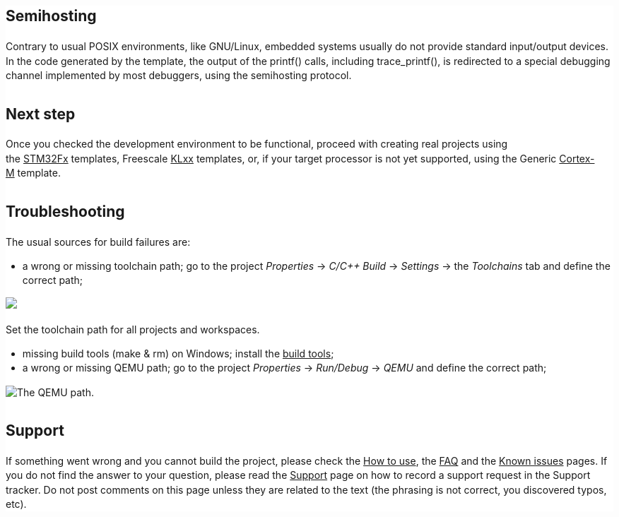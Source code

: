 ## Semihosting

Contrary to usual POSIX environments, like GNU/Linux, embedded systems usually do not provide standard input/output devices. In the code generated by the template, the output of the printf() calls, including trace_printf(), is redirected to a special debugging channel implemented by most debuggers, using the semihosting protocol.

## Next step

Once you checked the development environment to be functional, proceed with creating real projects using the [STM32Fx][5] templates, Freescale [KLxx][6] templates, or, if your target processor is not yet supported, using the Generic [Cortex-M][7] template.

## Troubleshooting

The usual sources for build failures are:

* a wrong or missing toolchain path; go to the project *Properties* → *C/C++ Build* → *Settings* → the *Toolchains* tab and define the correct path; 
    
![](http://gnuarmeclipse.livius.net/blog/wp-content/uploads/2015/08/GlobalToolsPath.png)
      
      
Set the toolchain path for all projects and workspaces.
    
* missing build tools (make & rm) on Windows; install the [build tools]();
* a wrong or missing QEMU path; go to the project *Properties* → *Run/Debug* → *QEMU* and define the correct path; 
    
    
![The QEMU path.](http://gnuarmeclipse.livius.net/blog/wp-content/uploads/2015/08/QEMUPath.png)
      
    
## Support
    
If something went wrong and you cannot build the project, please check the [How to use](/blog/use/), the [FAQ](/blog/faq/) and the [Known issues](/blog/known-problems/) pages. If you do not find the answer to your question, please read the [Support](/blog/support/) page on how to record a support request in the Support tracker. Do not post comments on this page unless they are related to the text (the phrasing is not correct, you discovered typos, etc).

 [1]: blog/workspace-preferences/ "Workspace preferences"
 [2]: /blog/packs-manager/ "Packs manager"
 [3]: http://gnuarmeclipse.livius.net/blog/wp-content/uploads/2015/08/BlinkyAssignDevice.png
 [4]: http://gnuarmeclipse.livius.net/blog/qemu-debugging/ "The QEMU debugging Eclipse plug-in"
 [5]: blog/stm32f-template/ "STM32Fxx templates"
 [6]: blog/klxx-template/ "KLxx template"
 [7]: blog/cortexm-template/ "Generic Cortex-M template"
 [8]: /blog/build-tools-windows/ "Build tools (make & rm) for Windows"
